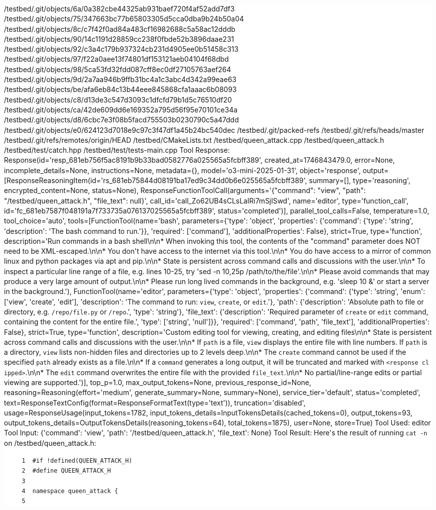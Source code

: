 /testbed/.git/objects/6a/0a382cbe44325ab931baef720f4af52add7df3
/testbed/.git/objects/75/347663bc77b65803305d5cca0dba9b24b50a04
/testbed/.git/objects/8c/c7f42f0ad84a483cf16982688c5a58ac12dddb
/testbed/.git/objects/90/14c1191d28859cc238f0fbde52b3896daae231
/testbed/.git/objects/92/c3a4c179b937324cb231d4905ee0b51458c313
/testbed/.git/objects/97/f22a0aee13f74801df153121aeb04104f68dbd
/testbed/.git/objects/98/5ca53fd32fdd087cff8ec0df27105763aef264
/testbed/.git/objects/9d/2a7aa946b9ffb31bc4a1c3abc4d342a99eae63
/testbed/.git/objects/be/afa6eb84c13b44eee845868cfa1aaac6b08093
/testbed/.git/objects/c8/d13de3c547d3093c1dfcfd79b1d5c76510df20
/testbed/.git/objects/ca/42de609dd6e169352a795d56f95e70101ce34a
/testbed/.git/objects/d8/6cbc7e3f08b5facd755503b0230790c5a47ddd
/testbed/.git/objects/e0/624123d7018e9c97c3f47df1a45b24bc540dec
/testbed/.git/packed-refs
/testbed/.git/refs/heads/master
/testbed/.git/refs/remotes/origin/HEAD
/testbed/CMakeLists.txt
/testbed/queen_attack.cpp
/testbed/queen_attack.h
/testbed/test/catch.hpp
/testbed/test/tests-main.cpp
Tool Response: Response(id='resp_681eb756f5ac8191b9b33bad0582776a025565a5fcbff389', created_at=1746843479.0, error=None, incomplete_details=None, instructions=None, metadata={}, model='o3-mini-2025-01-31', object='response', output=[ResponseReasoningItem(id='rs_681eb75844d08191ba17ed9c34dd0b6e025565a5fcbff389', summary=[], type='reasoning', encrypted_content=None, status=None), ResponseFunctionToolCall(arguments='{"command": "view", "path": "/testbed/queen_attack.h", "file_text": null}', call_id='call_Zo62UB4sCLsLaIRi7mSjlSwd', name='editor', type='function_call', id='fc_681eb7587f048191a7f733735a076137025565a5fcbff389', status='completed')], parallel_tool_calls=False, temperature=1.0, tool_choice='auto', tools=[FunctionTool(name='bash', parameters={'type': 'object', 'properties': {'command': {'type': 'string', 'description': 'The bash command to run.'}}, 'required': ['command'], 'additionalProperties': False}, strict=True, type='function', description='Run commands in a bash shell\n\n* When invoking this tool, the contents of the "command" parameter does NOT need to be XML-escaped.\n\n* You don\'t have access to the internet via this tool.\n\n* You do have access to a mirror of common linux and python packages via apt and pip.\n\n* State is persistent across command calls and discussions with the user.\n\n* To inspect a particular line range of a file, e.g. lines 10-25, try \'sed -n 10,25p /path/to/the/file\'.\n\n* Please avoid commands that may produce a very large amount of output.\n\n* Please run long lived commands in the background, e.g. \'sleep 10 &\' or start a server in the background.'), FunctionTool(name='editor', parameters={'type': 'object', 'properties': {'command': {'type': 'string', 'enum': ['view', 'create', 'edit'], 'description': 'The command to run: `view`, `create`, or `edit`.'}, 'path': {'description': 'Absolute path to file or directory, e.g. `/repo/file.py` or `/repo`.', 'type': 'string'}, 'file_text': {'description': 'Required parameter of `create` or `edit` command, containing the content for the entire file.', 'type': ['string', 'null']}}, 'required': ['command', 'path', 'file_text'], 'additionalProperties': False}, strict=True, type='function', description='Custom editing tool for viewing, creating, and editing files\n\n* State is persistent across command calls and discussions with the user.\n\n* If `path` is a file, `view` displays the entire file with line numbers. If `path` is a directory, `view` lists non-hidden files and directories up to 2 levels deep.\n\n* The `create` command cannot be used if the specified `path` already exists as a file.\n\n* If a `command` generates a long output, it will be truncated and marked with `<response clipped>`.\n\n* The `edit` command overwrites the entire file with the provided `file_text`.\n\n* No partial/line-range edits or partial viewing are supported.')], top_p=1.0, max_output_tokens=None, previous_response_id=None, reasoning=Reasoning(effort='medium', generate_summary=None, summary=None), service_tier='default', status='completed', text=ResponseTextConfig(format=ResponseFormatText(type='text')), truncation='disabled', usage=ResponseUsage(input_tokens=1782, input_tokens_details=InputTokensDetails(cached_tokens=0), output_tokens=93, output_tokens_details=OutputTokensDetails(reasoning_tokens=64), total_tokens=1875), user=None, store=True)
Tool Used: editor
Tool Input: {'command': 'view', 'path': '/testbed/queen_attack.h', 'file_text': None}
Tool Result: Here's the result of running `cat -n` on /testbed/queen_attack.h:
```
     1	#if !defined(QUEEN_ATTACK_H)
     2	#define QUEEN_ATTACK_H
     3	
     4	namespace queen_attack {
     5	
```

[habere-et-dispertire]: https://exercism.org/profiles/habere-et-dispertire
[chessboard-package]: https://github.com/u-fischer/chessboard